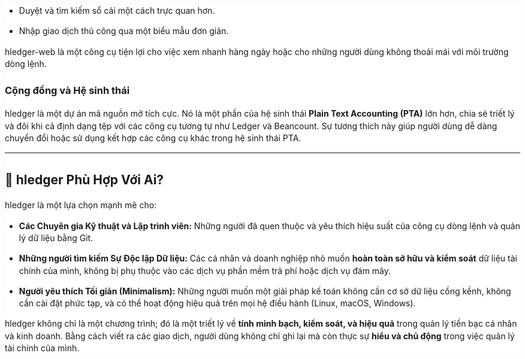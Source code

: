 - Duyệt và tìm kiếm sổ cái một cách trực quan hơn.
    
- Nhập giao dịch thủ công qua một biểu mẫu đơn giản.
    

hledger-web là một công cụ tiện lợi cho việc xem nhanh hàng ngày hoặc cho những người dùng không thoải mái với môi trường dòng lệnh.

### Cộng đồng và Hệ sinh thái

hledger là một dự án mã nguồn mở tích cực. Nó là một phần của hệ sinh thái **Plain Text Accounting (PTA)** lớn hơn, chia sẻ triết lý và đôi khi cả định dạng tệp với các công cụ tương tự như Ledger và Beancount. Sự tương thích này giúp người dùng dễ dàng chuyển đổi hoặc sử dụng kết hợp các công cụ khác trong hệ sinh thái PTA.

---

## 🎯 hledger Phù Hợp Với Ai?

hledger là một lựa chọn mạnh mẽ cho:

- **Các Chuyên gia Kỹ thuật và Lập trình viên:** Những người đã quen thuộc và yêu thích hiệu suất của công cụ dòng lệnh và quản lý dữ liệu bằng Git.
    
- **Những người tìm kiếm Sự Độc lập Dữ liệu:** Các cá nhân và doanh nghiệp nhỏ muốn **hoàn toàn sở hữu và kiểm soát** dữ liệu tài chính của mình, không bị phụ thuộc vào các dịch vụ phần mềm trả phí hoặc dịch vụ đám mây.
    
- **Người yêu thích Tối giản (Minimalism):** Những người muốn một giải pháp kế toán không cần cơ sở dữ liệu cồng kềnh, không cần cài đặt phức tạp, và có thể hoạt động hiệu quả trên mọi hệ điều hành (Linux, macOS, Windows).

hledger không chỉ là một chương trình; đó là một triết lý về **tính minh bạch, kiểm soát, và hiệu quả** trong quản lý tiền bạc cá nhân và kinh doanh. Bằng cách viết ra các giao dịch, người dùng không chỉ ghi lại mà còn thực sự **hiểu và chủ động** trong việc quản lý tài chính của mình.

